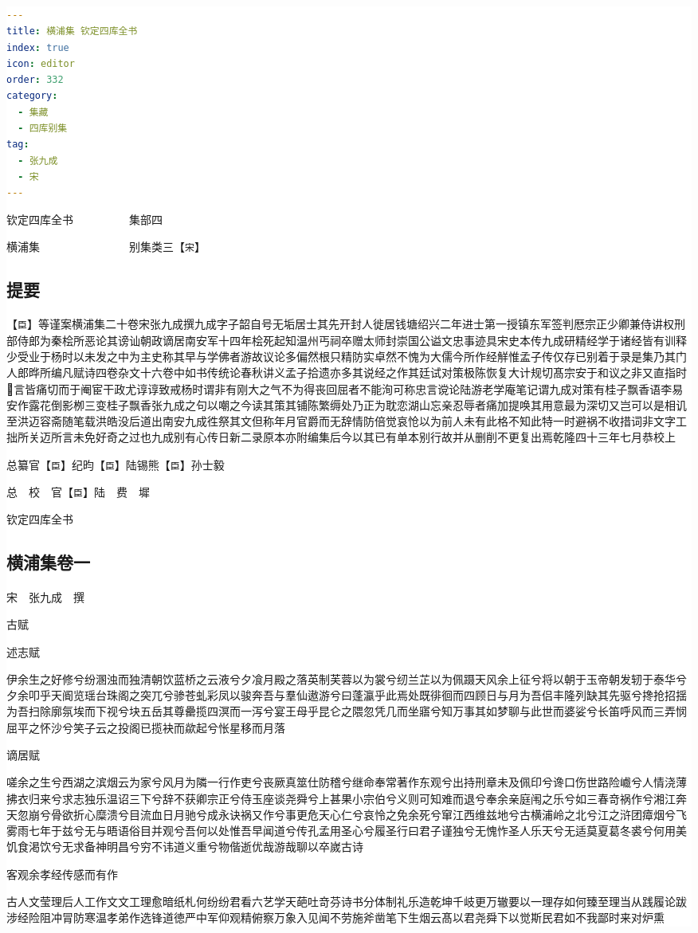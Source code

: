 ```yaml
---
title: 横浦集 钦定四库全书
index: true
icon: editor
order: 332
category:
  - 集藏
  - 四库别集
tag:
  - 张九成
  - 宋
---
```


钦定四库全书　　　　　集部四  

横浦集　　　　　　　　别集类三【`宋`】  

## 提要  

【`臣`】等谨案横浦集二十卷宋张九成撰九成字子韶自号无垢居士其先开封人徙居钱塘绍兴二年进士第一授镇东军签判厯宗正少卿兼侍讲权刑部侍郎为秦桧所恶论其谤讪朝政谪居南安军十四年桧死起知温州丐祠卒赠太师封崇国公谥文忠事迹具宋史本传九成研精经学于诸经皆有训释少受业于杨时以未发之中为主史称其早与学佛者游故议论多偏然根只精防实卓然不愧为大儒今所作经觧惟孟子传仅存已别着于录是集乃其门人郎晔所编凡赋诗四卷杂文十六卷中如书传统论春秋讲义孟子拾遗亦多其说经之作其廷试对策极陈恢复大计规切髙宗安于和议之非又直指时言皆痛切而于阉宦干政尤谆谆致戒杨时谓非有刚大之气不为得丧回屈者不能洵可称忠言谠论陆游老学庵笔记谓九成对策有桂子飘香语李易安作露花倒影栁三变桂子飘香张九成之句以嘲之今读其策其铺陈繁缛处乃正为耽恋湖山忘亲忍辱者痛加提唤其用意最为深切又岂可以是相讥至洪迈容斋随笔载洪皓没后道出南安九成徃祭其文但称年月官爵而无辞情防倍觉哀怆以为前人未有此格不知此特一时避祸不收措词非文字工拙所关迈所言未免好奇之过也九成别有心传日新二录原本亦附编集后今以其已有单本别行故并从删削不更复出焉乾隆四十三年七月恭校上  

总纂官【`臣`】纪昀【`臣`】陆锡熊【`臣`】孙士毅  

总　校　官【`臣`】陆　费　墀  

钦定四库全书  

## 横浦集卷一

宋　张九成　撰  

古赋  

述志赋  

伊余生之好修兮纷溷浊而独清朝饮蓝桥之云液兮夕飡月殿之落英制芙蓉以为裳兮纫兰芷以为佩蹑天风余上征兮将以朝于玉帝朝发轫于泰华兮夕余叩乎天阍览瑶台珠阁之突兀兮骖苍虬彩凤以骏奔吾与羣仙遨游兮曰蓬瀛乎此焉处既徘徊而四顾日与月为吾侣丰隆列缺其先驱兮搀抢招揺为吾扫除廓氛埃而下视兮块五岳其尊罍揽四溟而一泻兮宴王母乎昆仑之隈忽凭几而坐寤兮知万事其如梦聊与此世而婆娑兮长笛呼风而三弄悯屈平之怀沙兮笑子云之投阁已揽袂而歘起兮怅星移而月落  

谪居赋  

嗟余之生兮西湖之滨烟云为家兮风月为隣一行作吏兮丧厥真筮仕防稽兮继命奉常著作东观兮出持刑章未及佩印兮谗口伤世路险巇兮人情浇薄拂衣归来兮求志独乐温诏三下兮辞不获卿宗正兮侍玉座谈尧舜兮上甚果小宗伯兮义则可知难而退兮奉余亲庭闱之乐兮如三春竒祸作兮湘江奔天忽崩兮骨欲折心糜溃兮目流血日月驰兮成永诀祸又作兮事更危天心仁兮哀怜之免余死兮窜江西维兹地兮古横浦岭之北兮江之浒团瘴烟兮飞雾雨七年于兹兮无与晤语俗目并观兮吾何以处惟吾早闻道兮传孔孟用圣心兮履圣行曰君子谨独兮无愧怍圣人乐天兮无适莫夏葛冬裘兮何用美饥食渇饮兮无求备神明昌兮穷不讳道义重兮物偕逝优哉游哉聊以卒嵗古诗  

客观余孝经传感而有作  

古人文莹理后人工作文文工理愈暗纸札何纷纷君看六艺学天葩吐竒芬诗书分体制礼乐造乾坤千岐更万辙要以一理存如何臻至理当从践履论跋涉经险阻冲冐防寒温孝弟作选锋道徳严中军仰观精俯察万象入见闻不劳施斧凿笔下生烟云髙以君尧舜下以觉斯民君如不我鄙时来对炉熏  
